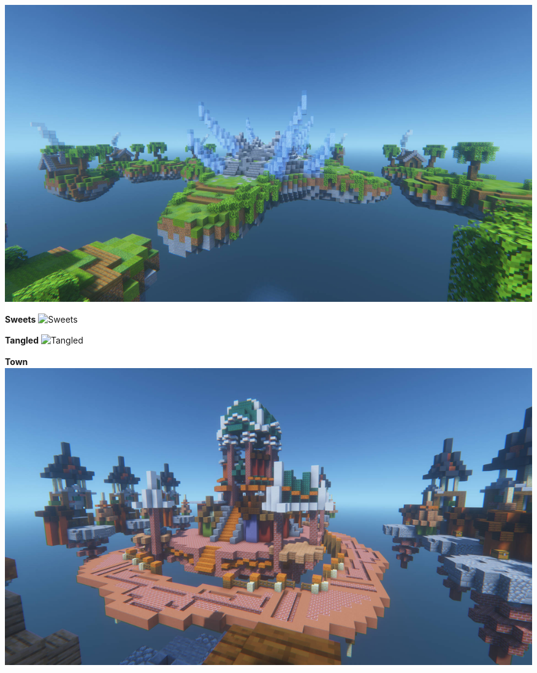![Summit](assets/MapPhotos/SW-Summit.jpg)

**Sweets**
![Sweets](assets/MapPhotos/SW-Sweets.jpg)

**Tangled**
![Tangled](assets/MapPhotos/SW-Tangled.jpg)

**Town**
![Town](assets/MapPhotos/SW-Town.jpg)
